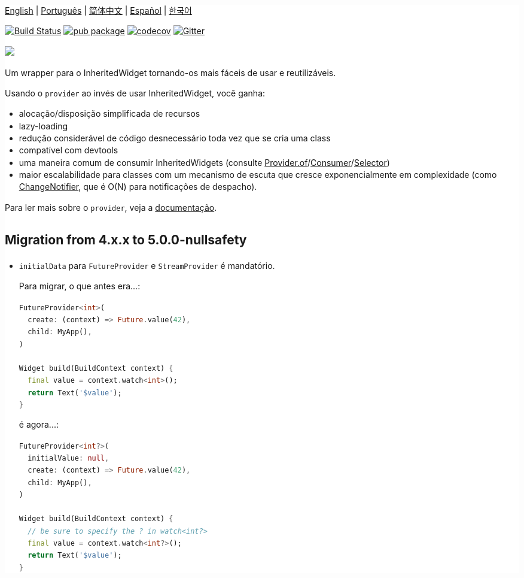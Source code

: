 [English](https://github.com/rrousselGit/provider/blob/master/README.md) | [Português](https://github.com/rrousselGit/provider/blob/master/resources/translations/pt_br/README.md) | [简体中文](https://github.com/rrousselGit/provider/blob/master/resources/translations/zh-CN/README.md) | [Español](https://github.com/rrousselGit/provider/blob/master/resources/translations/es_MX/README.md) | [한국어](https://github.com/rrousselGit/provider/blob/master/resources/translations/ko-KR/README.md)

[![Build Status](https://travis-ci.org/rrousselGit/provider.svg?branch=master)](https://travis-ci.org/rrousselGit/provider)
[![pub package](https://img.shields.io/pub/v/provider.svg)](https://pub.dev/packages/provider) [![codecov](https://codecov.io/gh/rrousselGit/provider/branch/master/graph/badge.svg)](https://codecov.io/gh/rrousselGit/provider) [![Gitter](https://badges.gitter.im/flutter_provider/community.svg)](https://gitter.im/flutter_provider/community?utm_source=badge&utm_medium=badge&utm_campaign=pr-badge)

[<img src="https://raw.githubusercontent.com/rrousselGit/provider/master/resources/flutter_favorite.png" width="200" />](https://flutter.dev/docs/development/packages-and-plugins/favorites)

Um wrapper para o InheritedWidget tornando-os mais fáceis de usar e reutilizáveis.

Usando o `provider` ao invés de usar InheritedWidget, você ganha:

- alocação/disposição simplificada de recursos
- lazy-loading
- redução considerável de código desnecessário toda vez que se cria uma class
- compatível com devtools
- uma maneira comum de consumir InheritedWidgets (consulte [Provider.of]/[Consumer]/[Selector])
- maior escalabilidade para classes com um mecanismo de escuta que cresce exponencialmente em complexidade (como [ChangeNotifier], que é O(N) para notificações de despacho).

Para ler mais sobre o `provider`, veja a [documentação](https://pub.dev/documentation/provider/latest/provider/provider-library.html).

## Migration from 4.x.x to 5.0.0-nullsafety

- `initialData` para `FutureProvider` e `StreamProvider` é mandatório.

  Para migrar, o que antes era...:

  ```dart
  FutureProvider<int>(
    create: (context) => Future.value(42),
    child: MyApp(),
  )

  Widget build(BuildContext context) {
    final value = context.watch<int>();
    return Text('$value');
  }
  ```

  é agora...:

  ```dart
  FutureProvider<int?>(
    initialValue: null,
    create: (context) => Future.value(42),
    child: MyApp(),
  )

  Widget build(BuildContext context) {
    // be sure to specify the ? in watch<int?>
    final value = context.watch<int?>();
    return Text('$value');
  }
  ```


[provider.of]: https://pub.dev/documentation/provider/latest/provider/Provider/of.html
[selector]: https://pub.dev/documentation/provider/latest/provider/Selector-class.html
[consumer]: https://pub.dev/documentation/provider/latest/provider/Consumer-class.html
[changenotifier]: https://api.flutter.dev/flutter/foundation/ChangeNotifier-class.html
[inheritedwidget]: https://api.flutter.dev/flutter/widgets/InheritedWidget-class.html
[inheritedprovider]: https://pub.dev/documentation/provider/latest/provider/InheritedProvider-class.html
[diagnosticabletreemixin]: https://api.flutter.dev/flutter/foundation/DiagnosticableTreeMixin-mixin.html
